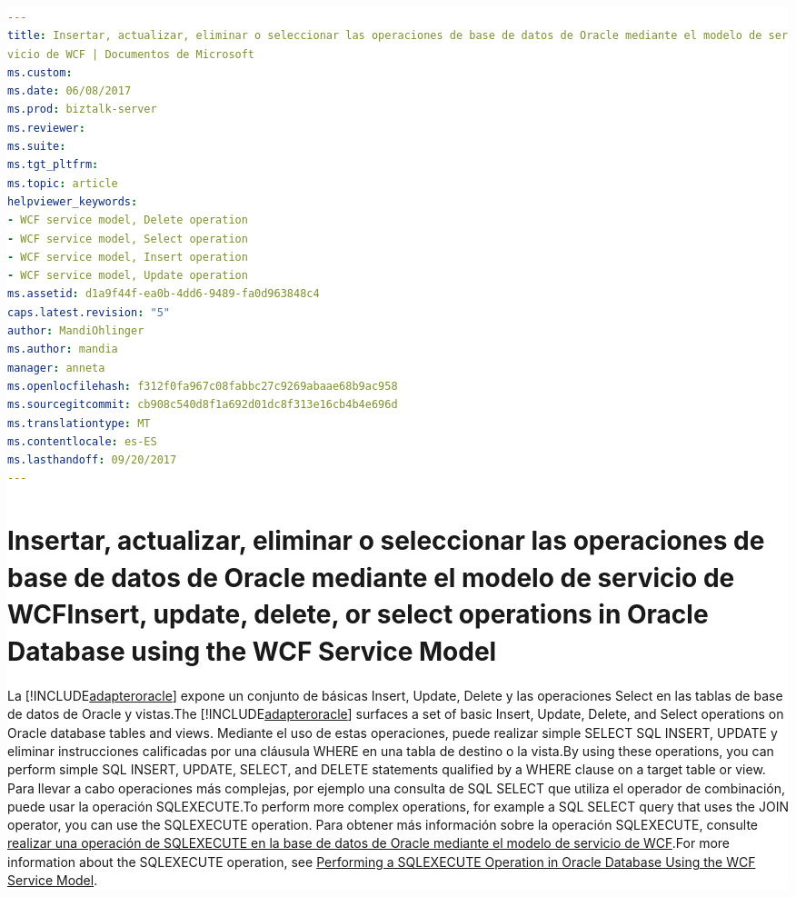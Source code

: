 ```yaml
---
title: Insertar, actualizar, eliminar o seleccionar las operaciones de base de datos de Oracle mediante el modelo de servicio de WCF | Documentos de Microsoft
ms.custom: 
ms.date: 06/08/2017
ms.prod: biztalk-server
ms.reviewer: 
ms.suite: 
ms.tgt_pltfrm: 
ms.topic: article
helpviewer_keywords:
- WCF service model, Delete operation
- WCF service model, Select operation
- WCF service model, Insert operation
- WCF service model, Update operation
ms.assetid: d1a9f44f-ea0b-4dd6-9489-fa0d963848c4
caps.latest.revision: "5"
author: MandiOhlinger
ms.author: mandia
manager: anneta
ms.openlocfilehash: f312f0fa967c08fabbc27c9269abaae68b9ac958
ms.sourcegitcommit: cb908c540d8f1a692d01dc8f313e16cb4b4e696d
ms.translationtype: MT
ms.contentlocale: es-ES
ms.lasthandoff: 09/20/2017
---
```

# <a name="insert-update-delete-or-select-operations-in-oracle-database-using-the-wcf-service-model"></a><span data-ttu-id="c3713-102">Insertar, actualizar, eliminar o seleccionar las operaciones de base de datos de Oracle mediante el modelo de servicio de WCF</span><span class="sxs-lookup"><span data-stu-id="c3713-102">Insert, update, delete, or select operations in Oracle Database using the WCF Service Model</span></span>
<span data-ttu-id="c3713-103">La [!INCLUDE[adapteroracle](../../includes/adapteroracle-md.md)] expone un conjunto de básicas Insert, Update, Delete y las operaciones Select en las tablas de base de datos de Oracle y vistas.</span><span class="sxs-lookup"><span data-stu-id="c3713-103">The [!INCLUDE[adapteroracle](../../includes/adapteroracle-md.md)] surfaces a set of basic Insert, Update, Delete, and Select operations on Oracle database tables and views.</span></span> <span data-ttu-id="c3713-104">Mediante el uso de estas operaciones, puede realizar simple SELECT SQL INSERT, UPDATE y eliminar instrucciones calificadas por una cláusula WHERE en una tabla de destino o la vista.</span><span class="sxs-lookup"><span data-stu-id="c3713-104">By using these operations, you can perform simple SQL INSERT, UPDATE, SELECT, and DELETE statements qualified by a WHERE clause on a target table or view.</span></span> <span data-ttu-id="c3713-105">Para llevar a cabo operaciones más complejas, por ejemplo una consulta de SQL SELECT que utiliza el operador de combinación, puede usar la operación SQLEXECUTE.</span><span class="sxs-lookup"><span data-stu-id="c3713-105">To perform more complex operations, for example a SQL SELECT query that uses the JOIN operator, you can use the SQLEXECUTE operation.</span></span> <span data-ttu-id="c3713-106">Para obtener más información sobre la operación SQLEXECUTE, consulte [realizar una operación de SQLEXECUTE en la base de datos de Oracle mediante el modelo de servicio de WCF](../../adapters-and-accelerators/adapter-oracle-database/run-sqlexecute-operation-in-oracle-database-using-the-wcf-service-model.md).</span><span class="sxs-lookup"><span data-stu-id="c3713-106">For more information about the SQLEXECUTE operation, see [Performing a SQLEXECUTE Operation in Oracle Database Using the WCF Service Model](../../adapters-and-accelerators/adapter-oracle-database/run-sqlexecute-operation-in-oracle-database-using-the-wcf-service-model.md).</span></span>  
  